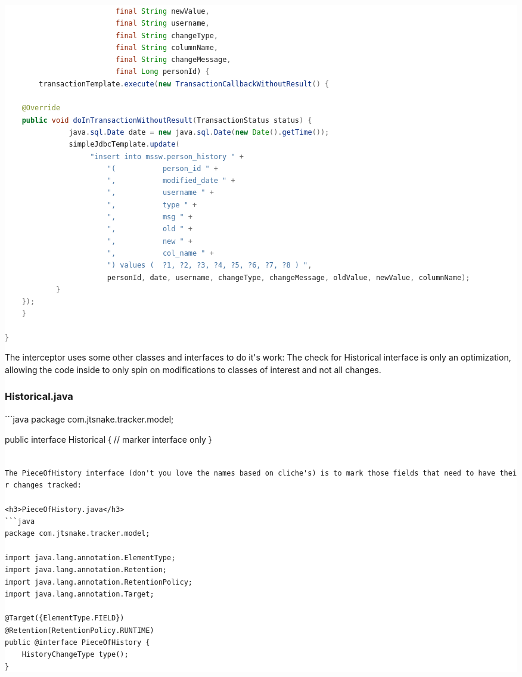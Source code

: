 ```java
                          final String newValue,
                          final String username,
                          final String changeType,
                          final String columnName,
                          final String changeMessage,
                          final Long personId) {
        transactionTemplate.execute(new TransactionCallbackWithoutResult() {

	@Override
	public void doInTransactionWithoutResult(TransactionStatus status) {
               java.sql.Date date = new java.sql.Date(new Date().getTime());
               simpleJdbcTemplate.update(
                    "insert into mssw.person_history " +
                        "(           person_id " +
                        ",           modified_date " +
                        ",           username " +
                        ",           type " +
                        ",           msg " +
                        ",           old " +
                        ",           new " +
                        ",           col_name " +
                        ") values (  ?1, ?2, ?3, ?4, ?5, ?6, ?7, ?8 ) ",
                        personId, date, username, changeType, changeMessage, oldValue, newValue, columnName);
            }
	});
    }

}
```

The interceptor uses some other classes and interfaces to do it's work:  The check for Historical interface is only an optimization, allowing the code inside to only spin on modifications to classes of interest and not all changes.

<h3>Historical.java</h3>
```java
package com.jtsnake.tracker.model;

public interface Historical {
    // marker interface only
}
```

The PieceOfHistory interface (don't you love the names based on cliche's) is to mark those fields that need to have their changes tracked:

<h3>PieceOfHistory.java</h3>
```java
package com.jtsnake.tracker.model;

import java.lang.annotation.ElementType;
import java.lang.annotation.Retention;
import java.lang.annotation.RetentionPolicy;
import java.lang.annotation.Target;

@Target({ElementType.FIELD})
@Retention(RetentionPolicy.RUNTIME)
public @interface PieceOfHistory {
    HistoryChangeType type();
}
```

